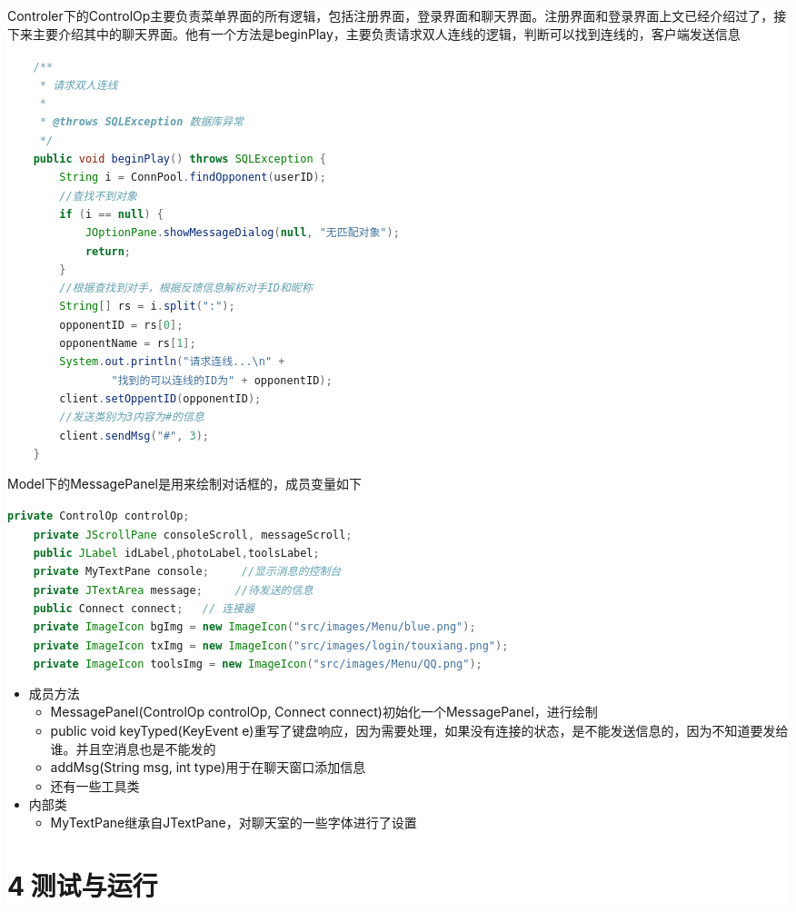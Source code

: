 
Controler下的ControlOp主要负责菜单界面的所有逻辑，包括注册界面，登录界面和聊天界面。注册界面和登录界面上文已经介绍过了，接下来主要介绍其中的聊天界面。他有一个方法是beginPlay，主要负责请求双人连线的逻辑，判断可以找到连线的，客户端发送信息

```java
    /**
     * 请求双人连线
     *
     * @throws SQLException 数据库异常
     */
    public void beginPlay() throws SQLException {
        String i = ConnPool.findOpponent(userID);
        //查找不到对象
        if (i == null) {
            JOptionPane.showMessageDialog(null, "无匹配对象");
            return;
        }
        //根据查找到对手，根据反馈信息解析对手ID和昵称
        String[] rs = i.split(":");
        opponentID = rs[0];
        opponentName = rs[1];
        System.out.println("请求连线...\n" +
                "找到的可以连线的ID为" + opponentID);
        client.setOppentID(opponentID);
        //发送类别为3内容为#的信息
        client.sendMsg("#", 3);
    }
```

Model下的MessagePanel是用来绘制对话框的，成员变量如下

```java
private ControlOp controlOp;
    private JScrollPane consoleScroll, messageScroll;
    public JLabel idLabel,photoLabel,toolsLabel;
    private MyTextPane console;     //显示消息的控制台
    private JTextArea message;     //待发送的信息
    public Connect connect;   // 连接器
    private ImageIcon bgImg = new ImageIcon("src/images/Menu/blue.png");
    private ImageIcon txImg = new ImageIcon("src/images/login/touxiang.png");
    private ImageIcon toolsImg = new ImageIcon("src/images/Menu/QQ.png");
```

- 成员方法
  - MessagePanel(ControlOp controlOp, Connect connect)初始化一个MessagePanel，进行绘制
  - public void keyTyped(KeyEvent e)重写了键盘响应，因为需要处理，如果没有连接的状态，是不能发送信息的，因为不知道要发给谁。并且空消息也是不能发的
  - addMsg(String msg, int type)用于在聊天窗口添加信息
  - 还有一些工具类
- 内部类
  - MyTextPane继承自JTextPane，对聊天室的一些字体进行了设置



# 4 测试与运行
